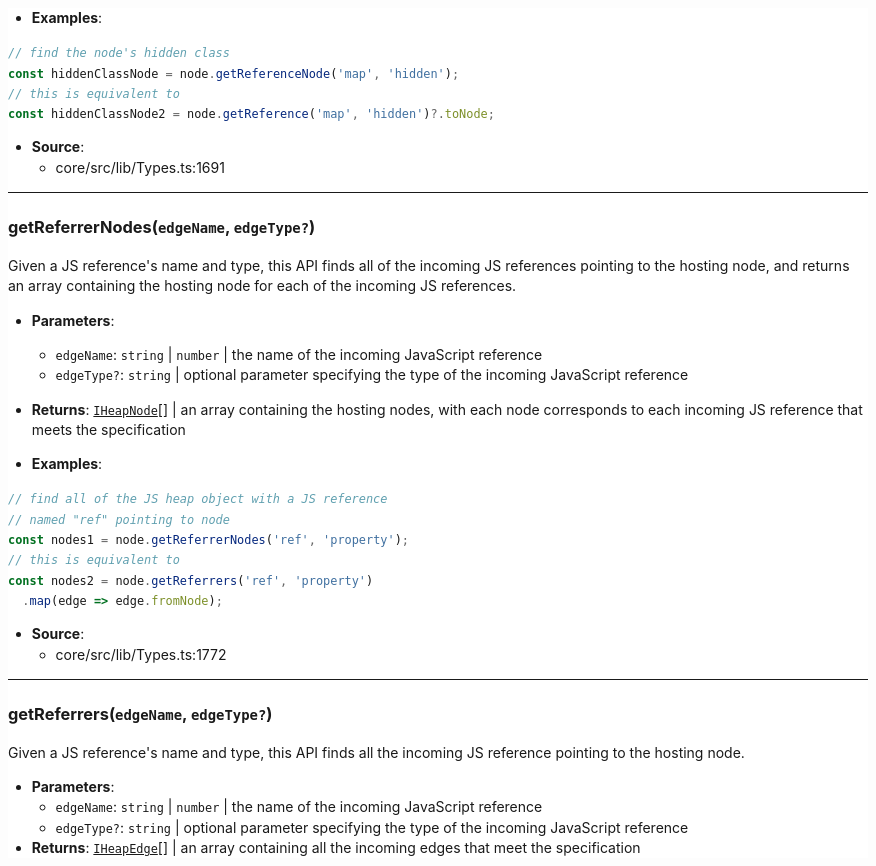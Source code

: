 * **Examples**:
```typescript
// find the node's hidden class
const hiddenClassNode = node.getReferenceNode('map', 'hidden');
// this is equivalent to
const hiddenClassNode2 = node.getReference('map', 'hidden')?.toNode;
```

 * **Source**:
    * core/src/lib/Types.ts:1691

___

### <a id="getreferrernodes"></a>**getReferrerNodes**(`edgeName`, `edgeType?`)

Given a JS reference's name and type, this API finds all of the incoming JS
references pointing to the hosting node, and returns an array containing
the hosting node for each of the incoming JS references.

 * **Parameters**:
    * `edgeName`: `string` \| `number` | the name of the incoming JavaScript reference
    * `edgeType?`: `string` | optional parameter specifying the type of the incoming JavaScript reference
 * **Returns**: [`IHeapNode`](core_src.IHeapNode.md)[] | an array containing the hosting nodes, with each node corresponds
to each incoming JS reference that meets the specification

* **Examples**:
```typescript
// find all of the JS heap object with a JS reference
// named "ref" pointing to node
const nodes1 = node.getReferrerNodes('ref', 'property');
// this is equivalent to
const nodes2 = node.getReferrers('ref', 'property')
  .map(edge => edge.fromNode);
```

 * **Source**:
    * core/src/lib/Types.ts:1772

___

### <a id="getreferrers"></a>**getReferrers**(`edgeName`, `edgeType?`)

Given a JS reference's name and type, this API finds all the incoming JS
reference pointing to the hosting node.

 * **Parameters**:
    * `edgeName`: `string` \| `number` | the name of the incoming JavaScript reference
    * `edgeType?`: `string` | optional parameter specifying the type of the incoming JavaScript reference
 * **Returns**: [`IHeapEdge`](core_src.IHeapEdge.md)[] | an array containing all the incoming edges that
meet the specification
